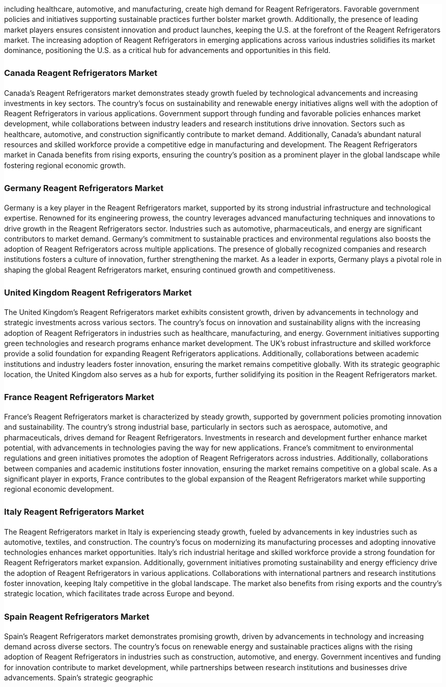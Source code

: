including healthcare, automotive, and manufacturing, create high demand for Reagent Refrigerators. Favorable government policies and initiatives supporting sustainable practices further bolster market growth. Additionally, the presence of leading market players ensures consistent innovation and product launches, keeping the U.S. at the forefront of the Reagent Refrigerators market. The increasing adoption of Reagent Refrigerators in emerging applications across various industries solidifies its market dominance, positioning the U.S. as a critical hub for advancements and opportunities in this field.</p><h3>Canada Reagent Refrigerators Market</h3><p>Canada&rsquo;s Reagent Refrigerators market demonstrates steady growth fueled by technological advancements and increasing investments in key sectors. The country&rsquo;s focus on sustainability and renewable energy initiatives aligns well with the adoption of Reagent Refrigerators in various applications. Government support through funding and favorable policies enhances market development, while collaborations between industry leaders and research institutions drive innovation. Sectors such as healthcare, automotive, and construction significantly contribute to market demand. Additionally, Canada&rsquo;s abundant natural resources and skilled workforce provide a competitive edge in manufacturing and development. The Reagent Refrigerators market in Canada benefits from rising exports, ensuring the country&rsquo;s position as a prominent player in the global landscape while fostering regional economic growth.</p><h3>Germany Reagent Refrigerators Market</h3><p>Germany is a key player in the Reagent Refrigerators market, supported by its strong industrial infrastructure and technological expertise. Renowned for its engineering prowess, the country leverages advanced manufacturing techniques and innovations to drive growth in the Reagent Refrigerators sector. Industries such as automotive, pharmaceuticals, and energy are significant contributors to market demand. Germany&rsquo;s commitment to sustainable practices and environmental regulations also boosts the adoption of Reagent Refrigerators across multiple applications. The presence of globally recognized companies and research institutions fosters a culture of innovation, further strengthening the market. As a leader in exports, Germany plays a pivotal role in shaping the global Reagent Refrigerators market, ensuring continued growth and competitiveness.</p><h3>United Kingdom Reagent Refrigerators Market</h3><p>The United Kingdom&rsquo;s Reagent Refrigerators market exhibits consistent growth, driven by advancements in technology and strategic investments across various sectors. The country&rsquo;s focus on innovation and sustainability aligns with the increasing adoption of Reagent Refrigerators in industries such as healthcare, manufacturing, and energy. Government initiatives supporting green technologies and research programs enhance market development. The UK&rsquo;s robust infrastructure and skilled workforce provide a solid foundation for expanding Reagent Refrigerators applications. Additionally, collaborations between academic institutions and industry leaders foster innovation, ensuring the market remains competitive globally. With its strategic geographic location, the United Kingdom also serves as a hub for exports, further solidifying its position in the Reagent Refrigerators market.</p><h3>France Reagent Refrigerators Market</h3><p>France&rsquo;s Reagent Refrigerators market is characterized by steady growth, supported by government policies promoting innovation and sustainability. The country&rsquo;s strong industrial base, particularly in sectors such as aerospace, automotive, and pharmaceuticals, drives demand for Reagent Refrigerators. Investments in research and development further enhance market potential, with advancements in technologies paving the way for new applications. France&rsquo;s commitment to environmental regulations and green initiatives promotes the adoption of Reagent Refrigerators across industries. Additionally, collaborations between companies and academic institutions foster innovation, ensuring the market remains competitive on a global scale. As a significant player in exports, France contributes to the global expansion of the Reagent Refrigerators market while supporting regional economic development.</p><h3>Italy Reagent Refrigerators Market</h3><p>The Reagent Refrigerators market in Italy is experiencing steady growth, fueled by advancements in key industries such as automotive, textiles, and construction. The country&rsquo;s focus on modernizing its manufacturing processes and adopting innovative technologies enhances market opportunities. Italy&rsquo;s rich industrial heritage and skilled workforce provide a strong foundation for Reagent Refrigerators market expansion. Additionally, government initiatives promoting sustainability and energy efficiency drive the adoption of Reagent Refrigerators in various applications. Collaborations with international partners and research institutions foster innovation, keeping Italy competitive in the global landscape. The market also benefits from rising exports and the country&rsquo;s strategic location, which facilitates trade across Europe and beyond.</p><h3>Spain Reagent Refrigerators Market</h3><p>Spain&rsquo;s Reagent Refrigerators market demonstrates promising growth, driven by advancements in technology and increasing demand across diverse sectors. The country&rsquo;s focus on renewable energy and sustainable practices aligns with the rising adoption of Reagent Refrigerators in industries such as construction, automotive, and energy. Government incentives and funding for innovation contribute to market development, while partnerships between research institutions and businesses drive advancements. Spain&rsquo;s strategic geographic